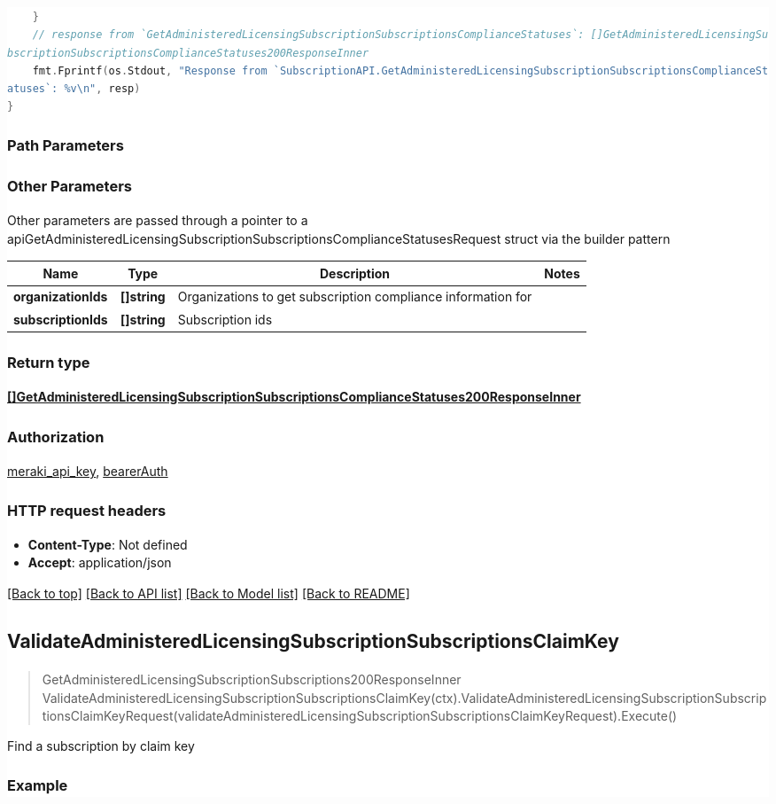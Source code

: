 ```go
	}
	// response from `GetAdministeredLicensingSubscriptionSubscriptionsComplianceStatuses`: []GetAdministeredLicensingSubscriptionSubscriptionsComplianceStatuses200ResponseInner
	fmt.Fprintf(os.Stdout, "Response from `SubscriptionAPI.GetAdministeredLicensingSubscriptionSubscriptionsComplianceStatuses`: %v\n", resp)
}
```

### Path Parameters



### Other Parameters

Other parameters are passed through a pointer to a apiGetAdministeredLicensingSubscriptionSubscriptionsComplianceStatusesRequest struct via the builder pattern


Name | Type | Description  | Notes
------------- | ------------- | ------------- | -------------
 **organizationIds** | **[]string** | Organizations to get subscription compliance information for | 
 **subscriptionIds** | **[]string** | Subscription ids | 

### Return type

[**[]GetAdministeredLicensingSubscriptionSubscriptionsComplianceStatuses200ResponseInner**](GetAdministeredLicensingSubscriptionSubscriptionsComplianceStatuses200ResponseInner.md)

### Authorization

[meraki_api_key](../README.md#meraki_api_key), [bearerAuth](../README.md#bearerAuth)

### HTTP request headers

- **Content-Type**: Not defined
- **Accept**: application/json

[[Back to top]](#) [[Back to API list]](../README.md#documentation-for-api-endpoints)
[[Back to Model list]](../README.md#documentation-for-models)
[[Back to README]](../README.md)


## ValidateAdministeredLicensingSubscriptionSubscriptionsClaimKey

> GetAdministeredLicensingSubscriptionSubscriptions200ResponseInner ValidateAdministeredLicensingSubscriptionSubscriptionsClaimKey(ctx).ValidateAdministeredLicensingSubscriptionSubscriptionsClaimKeyRequest(validateAdministeredLicensingSubscriptionSubscriptionsClaimKeyRequest).Execute()

Find a subscription by claim key



### Example
